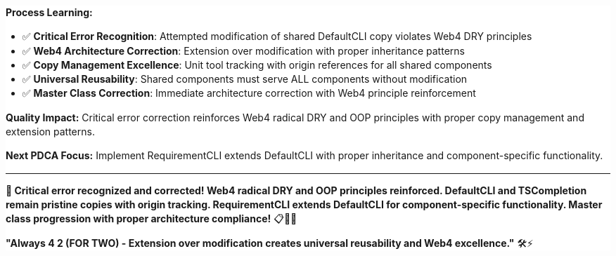**Process Learning:**
- ✅ **Critical Error Recognition**: Attempted modification of shared DefaultCLI copy violates Web4 DRY principles
- ✅ **Web4 Architecture Correction**: Extension over modification with proper inheritance patterns
- ✅ **Copy Management Excellence**: Unit tool tracking with origin references for all shared components
- ✅ **Universal Reusability**: Shared components must serve ALL components without modification
- ✅ **Master Class Correction**: Immediate architecture correction with Web4 principle reinforcement

**Quality Impact:** 
Critical error correction reinforces Web4 radical DRY and OOP principles with proper copy management and extension patterns.

**Next PDCA Focus:** 
Implement RequirementCLI extends DefaultCLI with proper inheritance and component-specific functionality.

---

**🎯 Critical error recognized and corrected! Web4 radical DRY and OOP principles reinforced. DefaultCLI and TSCompletion remain pristine copies with origin tracking. RequirementCLI extends DefaultCLI for component-specific functionality. Master class progression with proper architecture compliance!** 📋🌟✅

**"Always 4 2 (FOR TWO) - Extension over modification creates universal reusability and Web4 excellence."** 🛠️⚡